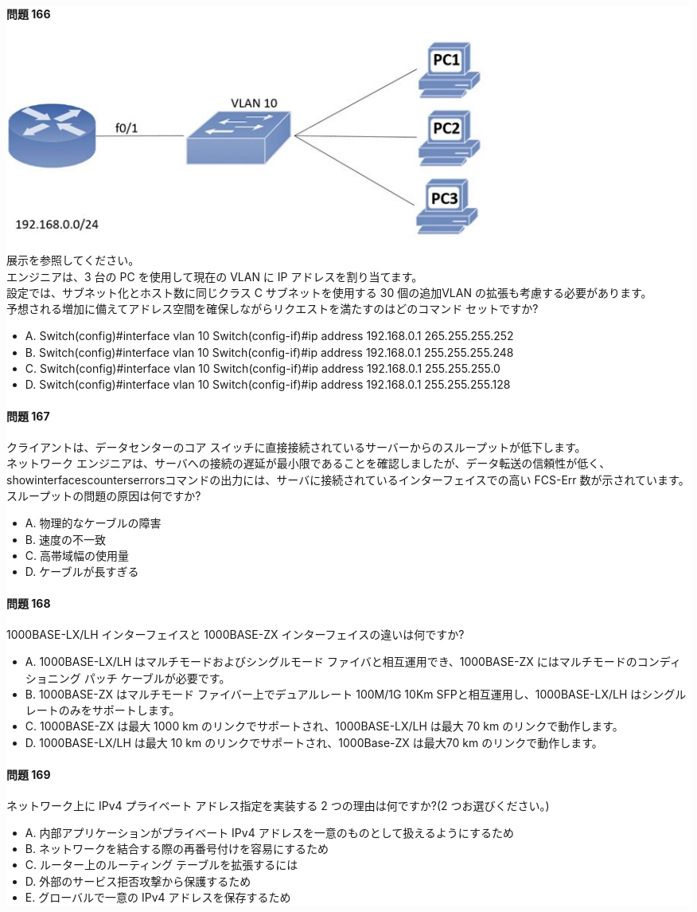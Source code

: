 #### 問題 166  
![img](img/166.png)

展示を参照してください。  
エンジニアは、3 台の PC を使用して現在の VLAN に IP アドレスを割り当てます。  
設定では、サブネット化とホスト数に同じクラス C サブネットを使用する 30 個の追加VLAN の拡張も考慮する必要があります。  
予想される増加に備えてアドレス空間を確保しながらリクエストを満たすのはどのコマンド セットですか?

- A. Switch(config)#interface vlan 10 Switch(config-if)#ip address 192.168.0.1 265.255.255.252
- B. Switch(config)#interface vlan 10 Switch(config-if)#ip address 192.168.0.1 255.255.255.248
- C. Switch(config)#interface vlan 10 Switch(config-if)#ip address 192.168.0.1 255.255.255.0
- D. Switch(config)#interface vlan 10 Switch(config-if)#ip address 192.168.0.1 255.255.255.128

#### 問題 167  
クライアントは、データセンターのコア スイッチに直接接続されているサーバーからのスループットが低下します。  
ネットワーク エンジニアは、サーバへの接続の遅延が最小限であることを確認しましたが、データ転送の信頼性が低く、showinterfacescounterserrorsコマンドの出力には、サーバに接続されているインターフェイスでの高い FCS-Err 数が示されています。  
スループットの問題の原因は何ですか?

- A. 物理的なケーブルの障害
- B. 速度の不一致
- C. 高帯域幅の使用量
- D. ケーブルが長すぎる

#### 問題 168
1000BASE-LX/LH インターフェイスと 1000BASE-ZX インターフェイスの違いは何ですか?

- A. 1000BASE-LX/LH はマルチモードおよびシングルモード ファイバと相互運用でき、1000BASE-ZX にはマルチモードのコンディショニング パッチ ケーブルが必要です。
- B. 1000BASE-ZX はマルチモード ファイバー上でデュアルレート 100M/1G 10Km SFPと相互運用し、1000BASE-LX/LH はシングルレートのみをサポートします。
- C. 1000BASE-ZX は最大 1000 km のリンクでサポートされ、1000BASE-LX/LH は最大 70 km のリンクで動作します。
- D. 1000BASE-LX/LH は最大 10 km のリンクでサポートされ、1000Base-ZX は最大70 km のリンクで動作します。

#### 問題 169
ネットワーク上に IPv4 プライベート アドレス指定を実装する 2 つの理由は何ですか?(2 つお選びください。)

- A. 内部アプリケーションがプライベート IPv4 アドレスを一意のものとして扱えるようにするため
- B. ネットワークを結合する際の再番号付けを容易にするため
- C. ルーター上のルーティング テーブルを拡張するには
- D. 外部のサービス拒否攻撃から保護するため
- E. グローバルで一意の IPv4 アドレスを保存するため
